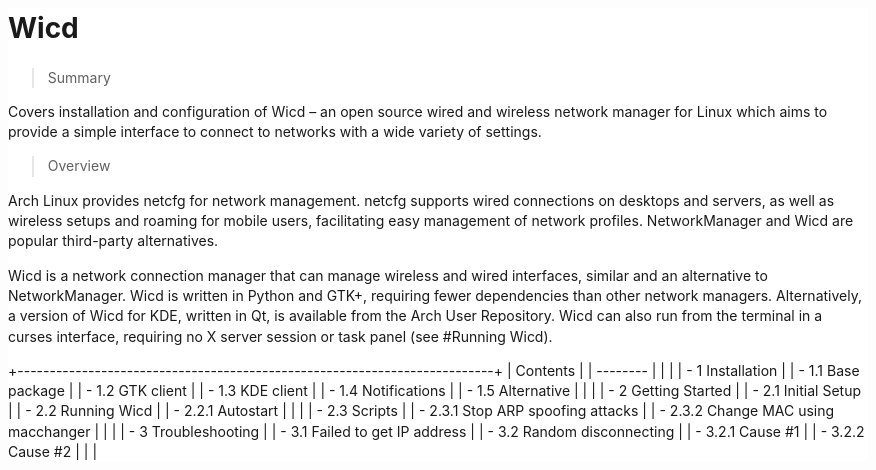 Wicd
====

> Summary

Covers installation and configuration of Wicd – an open source wired and
wireless network manager for Linux which aims to provide a simple
interface to connect to networks with a wide variety of settings.

> Overview

Arch Linux provides netcfg for network management. netcfg supports wired
connections on desktops and servers, as well as wireless setups and
roaming for mobile users, facilitating easy management of network
profiles. NetworkManager and Wicd are popular third-party alternatives.

Wicd is a network connection manager that can manage wireless and wired
interfaces, similar and an alternative to NetworkManager. Wicd is
written in Python and GTK+, requiring fewer dependencies than other
network managers. Alternatively, a version of Wicd for KDE, written in
Qt, is available from the Arch User Repository. Wicd can also run from
the terminal in a curses interface, requiring no X server session or
task panel (see #Running Wicd).

+--------------------------------------------------------------------------+
| Contents                                                                 |
| --------                                                                 |
|                                                                          |
| -   1 Installation                                                       |
|     -   1.1 Base package                                                 |
|     -   1.2 GTK client                                                   |
|     -   1.3 KDE client                                                   |
|     -   1.4 Notifications                                                |
|     -   1.5 Alternative                                                  |
|                                                                          |
| -   2 Getting Started                                                    |
|     -   2.1 Initial Setup                                                |
|     -   2.2 Running Wicd                                                 |
|         -   2.2.1 Autostart                                              |
|                                                                          |
|     -   2.3 Scripts                                                      |
|         -   2.3.1 Stop ARP spoofing attacks                              |
|         -   2.3.2 Change MAC using macchanger                            |
|                                                                          |
| -   3 Troubleshooting                                                    |
|     -   3.1 Failed to get IP address                                     |
|     -   3.2 Random disconnecting                                         |
|         -   3.2.1 Cause #1                                               |
|         -   3.2.2 Cause #2                                               |
|                                                                          |